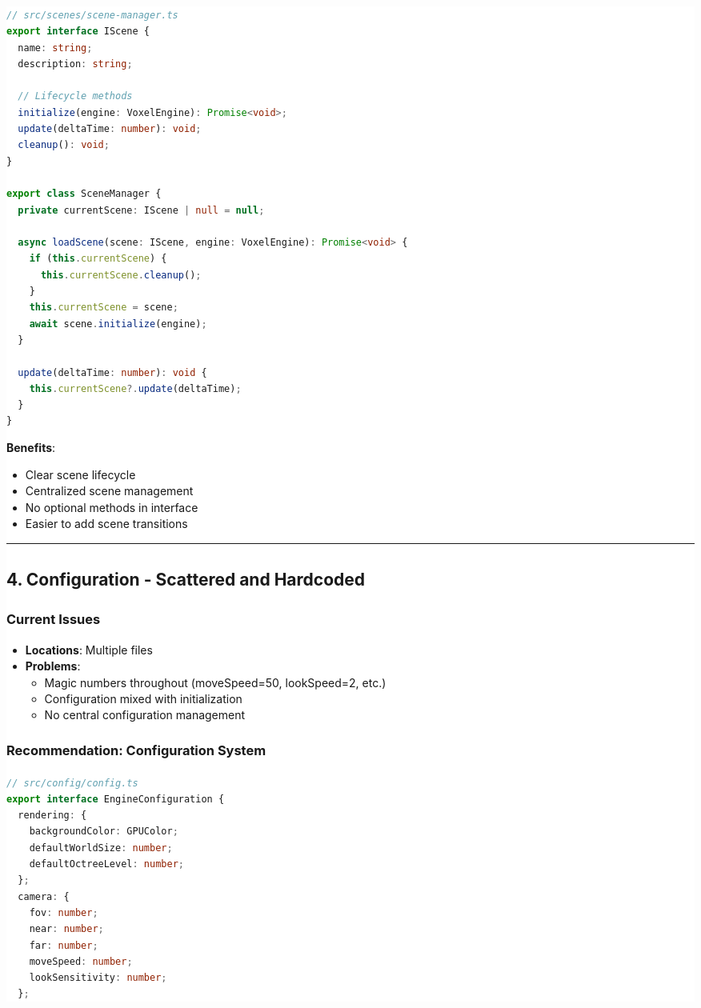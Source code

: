 ```typescript
// src/scenes/scene-manager.ts
export interface IScene {
  name: string;
  description: string;

  // Lifecycle methods
  initialize(engine: VoxelEngine): Promise<void>;
  update(deltaTime: number): void;
  cleanup(): void;
}

export class SceneManager {
  private currentScene: IScene | null = null;

  async loadScene(scene: IScene, engine: VoxelEngine): Promise<void> {
    if (this.currentScene) {
      this.currentScene.cleanup();
    }
    this.currentScene = scene;
    await scene.initialize(engine);
  }

  update(deltaTime: number): void {
    this.currentScene?.update(deltaTime);
  }
}
```

**Benefits**:

- Clear scene lifecycle
- Centralized scene management
- No optional methods in interface
- Easier to add scene transitions

---

## 4. Configuration - Scattered and Hardcoded

### Current Issues

- **Locations**: Multiple files
- **Problems**:
  - Magic numbers throughout (moveSpeed=50, lookSpeed=2, etc.)
  - Configuration mixed with initialization
  - No central configuration management

### Recommendation: Configuration System

```typescript
// src/config/config.ts
export interface EngineConfiguration {
  rendering: {
    backgroundColor: GPUColor;
    defaultWorldSize: number;
    defaultOctreeLevel: number;
  };
  camera: {
    fov: number;
    near: number;
    far: number;
    moveSpeed: number;
    lookSensitivity: number;
  };
```